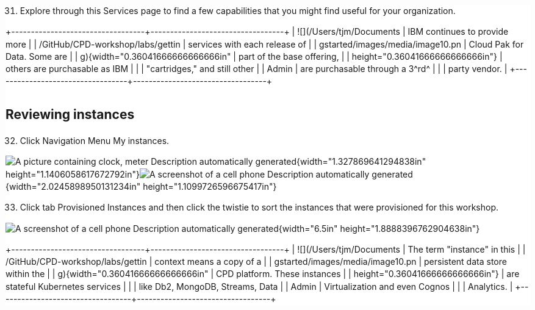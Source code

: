31. Explore through this Services page to find a few capabilities that
    you might find useful for your organization.

+----------------------------------+----------------------------------+
| ![](/Users/tjm/Documents         | IBM continues to provide more    |
| /GitHub/CPD-workshop/labs/gettin | services with each release of    |
| gstarted/images/media/image10.pn | Cloud Pak for Data. Some are     |
| g){width="0.36041666666666666in" | part of the base offering,       |
| height="0.36041666666666666in"}  | others are purchasable as IBM    |
|                                  | "cartridges," and still other    |
| Admin                            | are purchasable through a 3^rd^  |
|                                  | party vendor.                    |
+----------------------------------+----------------------------------+

## Reviewing instances

32. Click Navigation Menu My instances.

![A picture containing clock, meter Description automatically
generated](/Users/tjm/Documents/GitHub/CPD-workshop/labs/gettingstarted/images/media/image21.png){width="1.327869641294838in"
height="1.1406058617672792in"}![A screenshot of a cell phone Description
automatically
generated](/Users/tjm/Documents/GitHub/CPD-workshop/labs/gettingstarted/images/media/image42.png){width="2.0245898950131234in"
height="1.1099726596675417in"}

33. Click tab Provisioned Instances and then click the twistie to sort
    the instances that were provisioned for this workshop.

![A screenshot of a cell phone Description automatically
generated](/Users/tjm/Documents/GitHub/CPD-workshop/labs/gettingstarted/images/media/image43.png){width="6.5in"
height="1.8888396762904638in"}

+----------------------------------+----------------------------------+
| ![](/Users/tjm/Documents         | The term "instance" in this      |
| /GitHub/CPD-workshop/labs/gettin | context means a copy of a        |
| gstarted/images/media/image10.pn | persistent data store within the |
| g){width="0.36041666666666666in" | CPD platform. These instances    |
| height="0.36041666666666666in"}  | are stateful Kubernetes services |
|                                  | like Db2, MongoDB, Streams, Data |
| Admin                            | Virtualization and even Cognos   |
|                                  | Analytics.                       |
+----------------------------------+----------------------------------+
